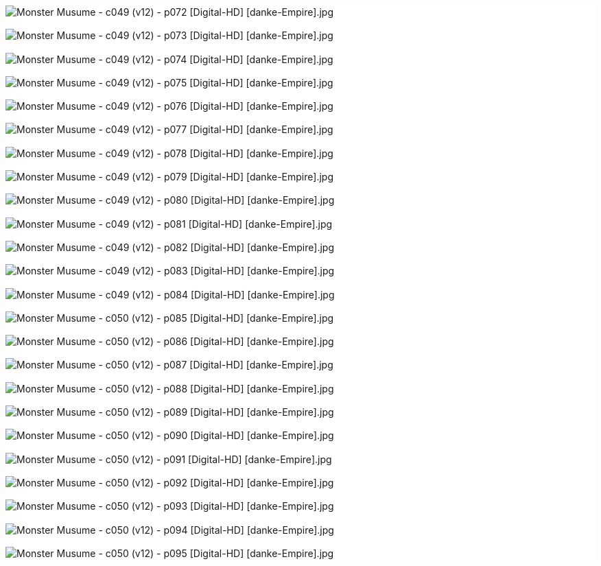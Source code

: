 ![Monster Musume - c049 (v12) - p072 [Digital-HD] [danke-Empire].jpg](https://wx1.sinaimg.cn/large/6a9fdecagy1fohr7sxdopj21kw292b2b.jpg)

![Monster Musume - c049 (v12) - p073 [Digital-HD] [danke-Empire].jpg](https://wx1.sinaimg.cn/large/6a9fdecagy1fohr8r2c8sj21kw2927wj.jpg)

![Monster Musume - c049 (v12) - p074 [Digital-HD] [danke-Empire].jpg](https://wx1.sinaimg.cn/large/6a9fdecagy1fohrabdoulj21kw292hdv.jpg)

![Monster Musume - c049 (v12) - p075 [Digital-HD] [danke-Empire].jpg](https://wx1.sinaimg.cn/large/6a9fdecagy1fohrb3id65j21kw292x6q.jpg)

![Monster Musume - c049 (v12) - p076 [Digital-HD] [danke-Empire].jpg](https://wx1.sinaimg.cn/large/6a9fdecagy1fohrcqfq0yj21kw292hdv.jpg)

![Monster Musume - c049 (v12) - p077 [Digital-HD] [danke-Empire].jpg](https://wx1.sinaimg.cn/large/6a9fdecagy1fohreq81ycj21kw292npf.jpg)

![Monster Musume - c049 (v12) - p078 [Digital-HD] [danke-Empire].jpg](https://wx1.sinaimg.cn/large/6a9fdecagy1fohrgu0uqej21kw292npf.jpg)

![Monster Musume - c049 (v12) - p079 [Digital-HD] [danke-Empire].jpg](https://wx1.sinaimg.cn/large/6a9fdecagy1fohrj29h8lj21kw292npf.jpg)

![Monster Musume - c049 (v12) - p080 [Digital-HD] [danke-Empire].jpg](https://wx1.sinaimg.cn/large/6a9fdecagy1fohrkp44wij21kw292kjn.jpg)

![Monster Musume - c049 (v12) - p081 [Digital-HD] [danke-Empire].jpg](https://wx1.sinaimg.cn/large/6a9fdecagy1fohrmmw1kij21kw292npg.jpg)

![Monster Musume - c049 (v12) - p082 [Digital-HD] [danke-Empire].jpg](https://wx1.sinaimg.cn/large/6a9fdecagy1fohrp4dvelj21kw292nph.jpg)

![Monster Musume - c049 (v12) - p083 [Digital-HD] [danke-Empire].jpg](https://wx1.sinaimg.cn/large/6a9fdecagy1fohpg6kaaoj21kw292wm5.jpg)

![Monster Musume - c049 (v12) - p084 [Digital-HD] [danke-Empire].jpg](https://wx1.sinaimg.cn/large/6a9fdecagy1fohrpesay0j21kw292173.jpg)

![Monster Musume - c050 (v12) - p085 [Digital-HD] [danke-Empire].jpg](https://wx1.sinaimg.cn/large/6a9fdecagy1fohrrn7snnj21kw292npg.jpg)

![Monster Musume - c050 (v12) - p086 [Digital-HD] [danke-Empire].jpg](https://wx1.sinaimg.cn/large/6a9fdecagy1fohrtkwd6bj21kw292e83.jpg)

![Monster Musume - c050 (v12) - p087 [Digital-HD] [danke-Empire].jpg](https://wx1.sinaimg.cn/large/6a9fdecagy1fohrup7ntxj21kw292kjm.jpg)

![Monster Musume - c050 (v12) - p088 [Digital-HD] [danke-Empire].jpg](https://wx1.sinaimg.cn/large/6a9fdecagy1fohrvmodzgj21kw292qv6.jpg)

![Monster Musume - c050 (v12) - p089 [Digital-HD] [danke-Empire].jpg](https://wx1.sinaimg.cn/large/6a9fdecagy1fohry74ky0j21kw2921kz.jpg)

![Monster Musume - c050 (v12) - p090 [Digital-HD] [danke-Empire].jpg](https://wx1.sinaimg.cn/large/6a9fdecagy1fohs18j5zjj21kw2927wk.jpg)

![Monster Musume - c050 (v12) - p091 [Digital-HD] [danke-Empire].jpg](https://wx1.sinaimg.cn/large/6a9fdecagy1fohs3jlwrrj21kw2927wj.jpg)

![Monster Musume - c050 (v12) - p092 [Digital-HD] [danke-Empire].jpg](https://wx1.sinaimg.cn/large/6a9fdecagy1fohs4lg3tij21kw2924qr.jpg)

![Monster Musume - c050 (v12) - p093 [Digital-HD] [danke-Empire].jpg](https://wx1.sinaimg.cn/large/6a9fdecagy1fohs6kodsmj21kw292qv6.jpg)

![Monster Musume - c050 (v12) - p094 [Digital-HD] [danke-Empire].jpg](https://wx1.sinaimg.cn/large/6a9fdecagy1fohs8888i7j21kw292hdu.jpg)

![Monster Musume - c050 (v12) - p095 [Digital-HD] [danke-Empire].jpg](https://wx1.sinaimg.cn/large/6a9fdecagy1fohs8xm2xvj21kw2921kz.jpg)

